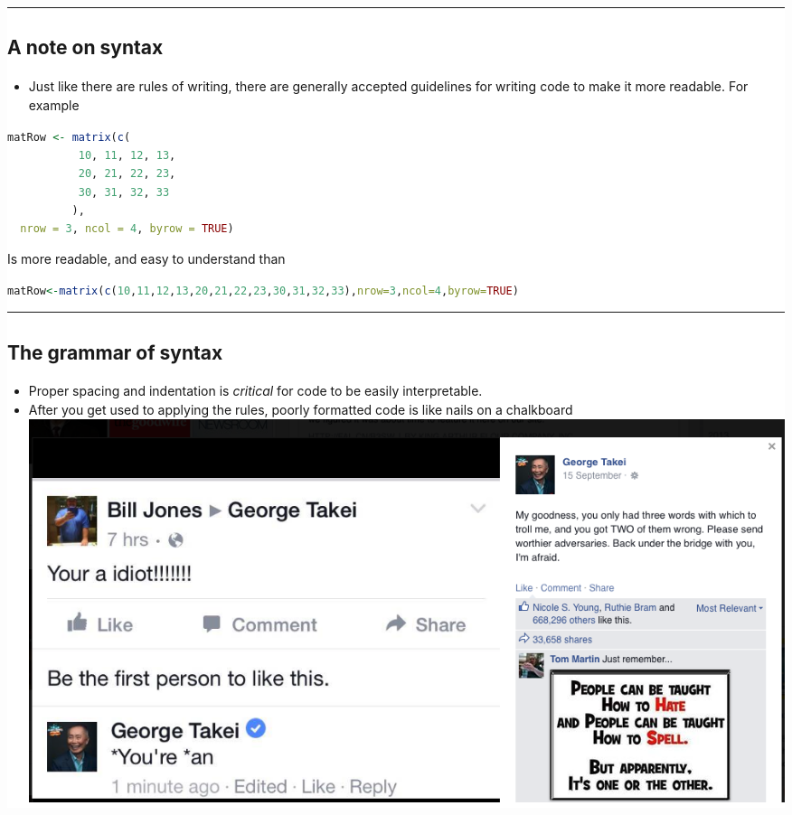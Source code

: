 
----
## A note on syntax
* Just like there are rules of writing, there are generally accepted guidelines
  for writing code to make it more readable. For example


```r
matRow <- matrix(c(
           10, 11, 12, 13, 
           20, 21, 22, 23,
           30, 31, 32, 33
          ), 
  nrow = 3, ncol = 4, byrow = TRUE)
```
Is more readable, and easy to understand than


```r
matRow<-matrix(c(10,11,12,13,20,21,22,23,30,31,32,33),nrow=3,ncol=4,byrow=TRUE)
```

----
## The grammar of syntax

* Proper spacing and indentation is *critical* for code to be easily 
  interpretable.
* After you get used to applying the rules, poorly formatted code is like nails
  on a chalkboard
![Takei](../assets/img/Takei.png)
